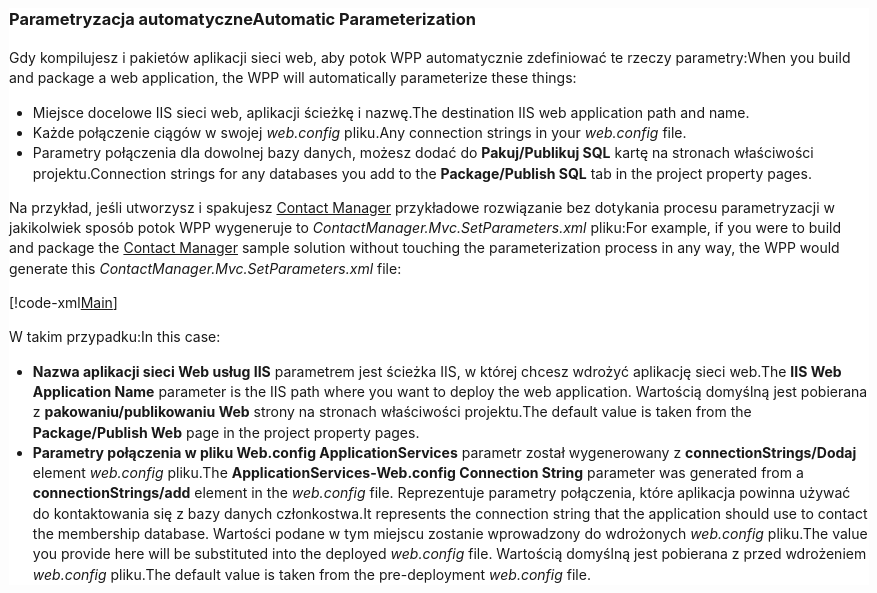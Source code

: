 ### <a name="automatic-parameterization"></a><span data-ttu-id="1d7a8-124">Parametryzacja automatyczne</span><span class="sxs-lookup"><span data-stu-id="1d7a8-124">Automatic Parameterization</span></span>

<span data-ttu-id="1d7a8-125">Gdy kompilujesz i pakietów aplikacji sieci web, aby potok WPP automatycznie zdefiniować te rzeczy parametry:</span><span class="sxs-lookup"><span data-stu-id="1d7a8-125">When you build and package a web application, the WPP will automatically parameterize these things:</span></span>

- <span data-ttu-id="1d7a8-126">Miejsce docelowe IIS sieci web, aplikacji ścieżkę i nazwę.</span><span class="sxs-lookup"><span data-stu-id="1d7a8-126">The destination IIS web application path and name.</span></span>
- <span data-ttu-id="1d7a8-127">Każde połączenie ciągów w swojej *web.config* pliku.</span><span class="sxs-lookup"><span data-stu-id="1d7a8-127">Any connection strings in your *web.config* file.</span></span>
- <span data-ttu-id="1d7a8-128">Parametry połączenia dla dowolnej bazy danych, możesz dodać do **Pakuj/Publikuj SQL** kartę na stronach właściwości projektu.</span><span class="sxs-lookup"><span data-stu-id="1d7a8-128">Connection strings for any databases you add to the **Package/Publish SQL** tab in the project property pages.</span></span>

<span data-ttu-id="1d7a8-129">Na przykład, jeśli utworzysz i spakujesz [Contact Manager](the-contact-manager-solution.md) przykładowe rozwiązanie bez dotykania procesu parametryzacji w jakikolwiek sposób potok WPP wygeneruje to *ContactManager.Mvc.SetParameters.xml* pliku:</span><span class="sxs-lookup"><span data-stu-id="1d7a8-129">For example, if you were to build and package the [Contact Manager](the-contact-manager-solution.md) sample solution without touching the parameterization process in any way, the WPP would generate this *ContactManager.Mvc.SetParameters.xml* file:</span></span>


[!code-xml[Main](configuring-parameters-for-web-package-deployment/samples/sample1.xml)]


<span data-ttu-id="1d7a8-130">W takim przypadku:</span><span class="sxs-lookup"><span data-stu-id="1d7a8-130">In this case:</span></span>

- <span data-ttu-id="1d7a8-131">**Nazwa aplikacji sieci Web usług IIS** parametrem jest ścieżka IIS, w której chcesz wdrożyć aplikację sieci web.</span><span class="sxs-lookup"><span data-stu-id="1d7a8-131">The **IIS Web Application Name** parameter is the IIS path where you want to deploy the web application.</span></span> <span data-ttu-id="1d7a8-132">Wartością domyślną jest pobierana z **pakowaniu/publikowaniu Web** strony na stronach właściwości projektu.</span><span class="sxs-lookup"><span data-stu-id="1d7a8-132">The default value is taken from the **Package/Publish Web** page in the project property pages.</span></span>
- <span data-ttu-id="1d7a8-133">**Parametry połączenia w pliku Web.config ApplicationServices** parametr został wygenerowany z **connectionStrings/Dodaj** element *web.config* pliku.</span><span class="sxs-lookup"><span data-stu-id="1d7a8-133">The **ApplicationServices-Web.config Connection String** parameter was generated from a **connectionStrings/add** element in the *web.config* file.</span></span> <span data-ttu-id="1d7a8-134">Reprezentuje parametry połączenia, które aplikacja powinna używać do kontaktowania się z bazy danych członkostwa.</span><span class="sxs-lookup"><span data-stu-id="1d7a8-134">It represents the connection string that the application should use to contact the membership database.</span></span> <span data-ttu-id="1d7a8-135">Wartości podane w tym miejscu zostanie wprowadzony do wdrożonych *web.config* pliku.</span><span class="sxs-lookup"><span data-stu-id="1d7a8-135">The value you provide here will be substituted into the deployed *web.config* file.</span></span> <span data-ttu-id="1d7a8-136">Wartością domyślną jest pobierana z przed wdrożeniem *web.config* pliku.</span><span class="sxs-lookup"><span data-stu-id="1d7a8-136">The default value is taken from the pre-deployment *web.config* file.</span></span>
